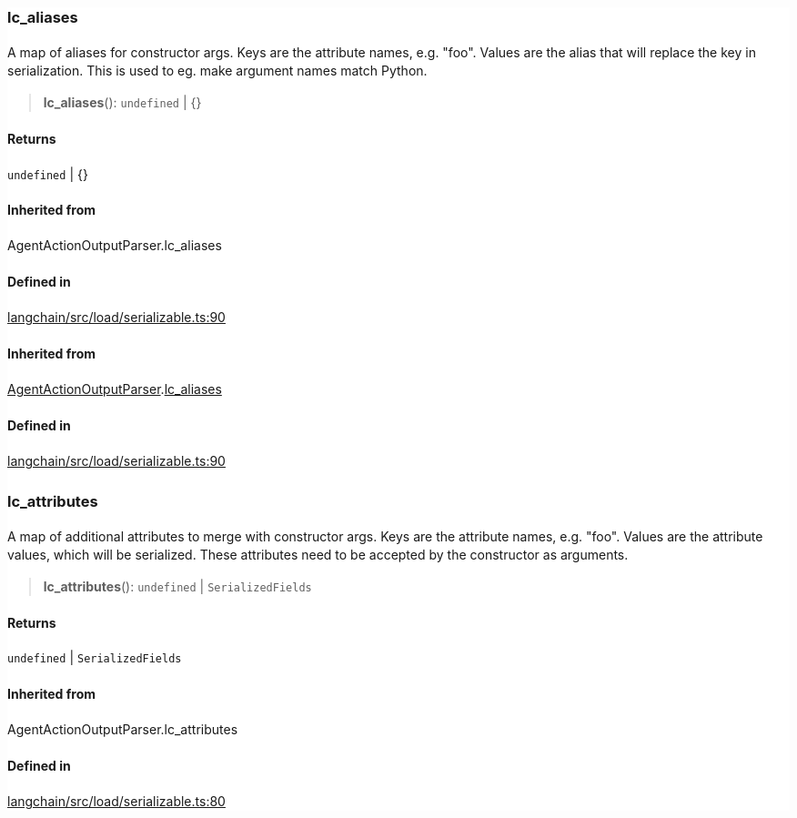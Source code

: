 ### lc\_aliases[​](#lc_aliases "Direct link to lc_aliases")

A map of aliases for constructor args. Keys are the attribute names, e.g. "foo". Values are the alias that will replace the key in serialization. This is used to eg. make argument names match Python.

> **lc\_aliases**(): `undefined` | {}

#### Returns[​](#returns-1 "Direct link to Returns")

`undefined` | {}

#### Inherited from[​](#inherited-from-2 "Direct link to Inherited from")

AgentActionOutputParser.lc\_aliases

#### Defined in[​](#defined-in-5 "Direct link to Defined in")

[langchain/src/load/serializable.ts:90](https://github.com/hwchase17/langchainjs/blob/46e1734/langchain/src/load/serializable.ts#L90)

#### Inherited from[​](#inherited-from-3 "Direct link to Inherited from")

[AgentActionOutputParser](/docs/api/agents/classes/AgentActionOutputParser).[lc\_aliases](/docs/api/agents/classes/AgentActionOutputParser#lc_aliases)

#### Defined in[​](#defined-in-6 "Direct link to Defined in")

[langchain/src/load/serializable.ts:90](https://github.com/hwchase17/langchainjs/blob/46e1734/langchain/src/load/serializable.ts#L90)

### lc\_attributes[​](#lc_attributes "Direct link to lc_attributes")

A map of additional attributes to merge with constructor args. Keys are the attribute names, e.g. "foo". Values are the attribute values, which will be serialized. These attributes need to be accepted by the constructor as arguments.

> **lc\_attributes**(): `undefined` | `SerializedFields`

#### Returns[​](#returns-2 "Direct link to Returns")

`undefined` | `SerializedFields`

#### Inherited from[​](#inherited-from-4 "Direct link to Inherited from")

AgentActionOutputParser.lc\_attributes

#### Defined in[​](#defined-in-7 "Direct link to Defined in")

[langchain/src/load/serializable.ts:80](https://github.com/hwchase17/langchainjs/blob/46e1734/langchain/src/load/serializable.ts#L80)
